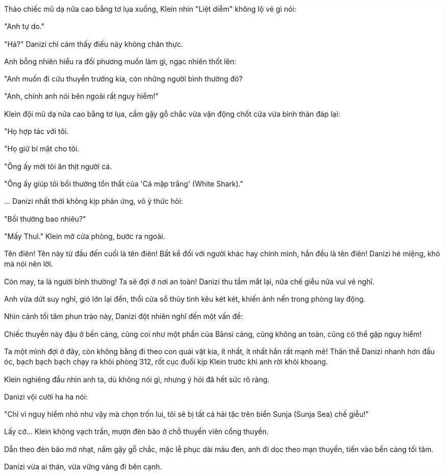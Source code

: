 Tháo chiếc mũ dạ nửa cao bằng tơ lụa xuống, Klein nhìn "Liệt diễm" không lộ vẻ gì nói:

"Anh tự do."

"Hả?" Danizi chỉ cảm thấy điều này không chân thực.

Anh bỗng nhiên hiểu ra đối phương muốn làm gì, ngạc nhiên thốt lên:

"Anh muốn đi cứu thuyền trưởng kia, còn những người bình thường đó?

"Anh, chính anh nói bên ngoài rất nguy hiểm!"

Klein đội mũ dạ nửa cao bằng tơ lụa, cầm gậy gỗ chắc vừa vặn động chốt cửa vừa bình thản đáp lại:

"Họ hợp tác với tôi.

"Họ giữ bí mật cho tôi.

"Ông ấy mời tôi ăn thịt người cá.

"Ông ấy giúp tôi bồi thường tổn thất của 'Cá mập trắng' (White Shark)."

... Danizi nhất thời không kịp phản ứng, vô ý thức hỏi:

"Bồi thường bao nhiêu?"

"Mấy Thul." Klein mở cửa phòng, bước ra ngoài.

Tên điên! Tên này từ đầu đến cuối là tên điên! Bất kể đối với người khác hay chính mình, hắn đều là tên điên! Danizi hé miệng, khó mà nói nên lời.

Còn may, ta là người bình thường! Ta sẽ đợi ở nơi an toàn! Danizi thu tầm mắt lại, nửa chế giễu nửa vui vẻ nghĩ.

Anh vừa dứt suy nghĩ, gió lớn lại đến, thổi cửa sổ thủy tinh kêu két két, khiến ánh nến trong phòng lay động.

Nhìn cảnh tối tăm phun trào này, Danizi đột nhiên nghĩ đến một vấn đề:

Chiếc thuyền này đậu ở bến cảng, cũng coi như một phần của Bānsi cảng, cũng không an toàn, cũng có thể gặp nguy hiểm!

Ta một mình đợi ở đây, còn không bằng đi theo con quái vật kia, ít nhất, ít nhất hắn rất mạnh mẽ! Thân thể Danizi nhanh hơn đầu óc, bạch bạch bạch chạy ra khỏi phòng 312, rốt cục đuổi kịp Klein trước khi anh rời khỏi khoang.

Klein nghiêng đầu nhìn anh ta, dù không nói gì, nhưng ý hỏi đã hết sức rõ ràng.

Danizi vội cười ha ha nói:

"Chỉ vì nguy hiểm nhỏ như vậy mà chọn trốn lui, tôi sẽ bị tất cả hải tặc trên biển Sunja (Sunja Sea) chế giễu!"

Lấy cớ... Klein không vạch trần, mượn đèn bão ở chỗ thuyền viên cổng thuyền.

Dẫn theo đèn bão mờ nhạt, nắm gậy gỗ chắc, mặc lễ phục dài màu đen, anh đi dọc theo mạn thuyền, tiến vào bến cảng tối tăm.

Danizi vừa ai thán, vừa vững vàng đi bên cạnh.